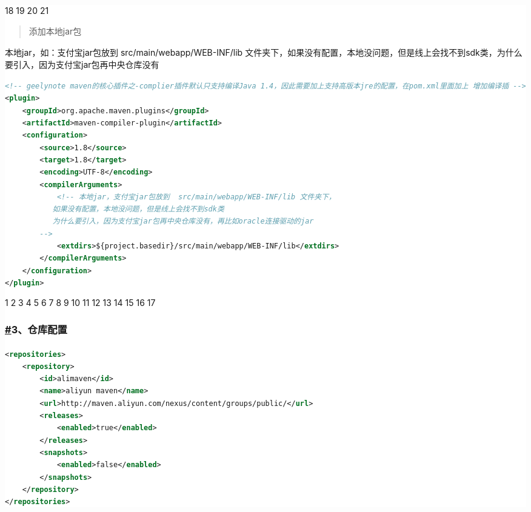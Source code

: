 18
19
20
21

> 添加本地jar包

本地jar，如：支付宝jar包放到 src/main/webapp/WEB-INF/lib 文件夹下，如果没有配置，本地没问题，但是线上会找不到sdk类，为什么要引入，因为支付宝jar包再中央仓库没有

```xml
<!-- geelynote maven的核心插件之-complier插件默认只支持编译Java 1.4，因此需要加上支持高版本jre的配置，在pom.xml里面加上 增加编译插 -->
<plugin>
    <groupId>org.apache.maven.plugins</groupId>
    <artifactId>maven-compiler-plugin</artifactId>
    <configuration>
        <source>1.8</source>
        <target>1.8</target>
        <encoding>UTF-8</encoding>
        <compilerArguments>
            <!-- 本地jar，支付宝jar包放到  src/main/webapp/WEB-INF/lib 文件夹下，
           如果没有配置，本地没问题，但是线上会找不到sdk类
           为什么要引入，因为支付宝jar包再中央仓库没有，再比如oracle连接驱动的jar
        -->
            <extdirs>${project.basedir}/src/main/webapp/WEB-INF/lib</extdirs>
        </compilerArguments>
    </configuration>
</plugin>
```

1
2
3
4
5
6
7
8
9
10
11
12
13
14
15
16
17

### [#](https://www.ydlclass.com/doc21xnv/frame/maven/#_3、仓库配置)3、仓库配置

```xml
<repositories>
    <repository>
        <id>alimaven</id>
        <name>aliyun maven</name>
        <url>http://maven.aliyun.com/nexus/content/groups/public/</url>
        <releases>
            <enabled>true</enabled>
        </releases>
        <snapshots>
            <enabled>false</enabled>
        </snapshots>
    </repository>
</repositories>
```
